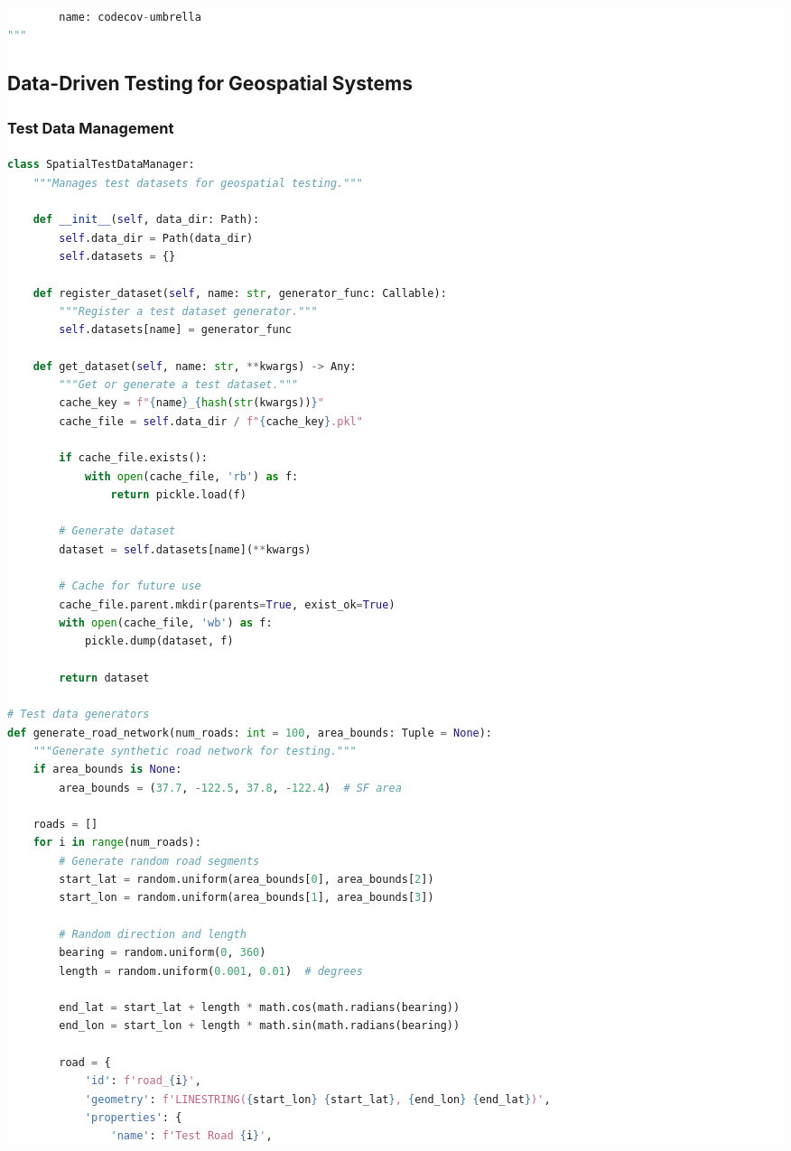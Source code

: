 ```python
        name: codecov-umbrella
"""
```

## Data-Driven Testing for Geospatial Systems

### Test Data Management

```python
class SpatialTestDataManager:
    """Manages test datasets for geospatial testing."""
    
    def __init__(self, data_dir: Path):
        self.data_dir = Path(data_dir)
        self.datasets = {}
    
    def register_dataset(self, name: str, generator_func: Callable):
        """Register a test dataset generator."""
        self.datasets[name] = generator_func
    
    def get_dataset(self, name: str, **kwargs) -> Any:
        """Get or generate a test dataset."""
        cache_key = f"{name}_{hash(str(kwargs))}"
        cache_file = self.data_dir / f"{cache_key}.pkl"
        
        if cache_file.exists():
            with open(cache_file, 'rb') as f:
                return pickle.load(f)
        
        # Generate dataset
        dataset = self.datasets[name](**kwargs)
        
        # Cache for future use
        cache_file.parent.mkdir(parents=True, exist_ok=True)
        with open(cache_file, 'wb') as f:
            pickle.dump(dataset, f)
        
        return dataset

# Test data generators
def generate_road_network(num_roads: int = 100, area_bounds: Tuple = None):
    """Generate synthetic road network for testing."""
    if area_bounds is None:
        area_bounds = (37.7, -122.5, 37.8, -122.4)  # SF area
    
    roads = []
    for i in range(num_roads):
        # Generate random road segments
        start_lat = random.uniform(area_bounds[0], area_bounds[2])
        start_lon = random.uniform(area_bounds[1], area_bounds[3])
        
        # Random direction and length
        bearing = random.uniform(0, 360)
        length = random.uniform(0.001, 0.01)  # degrees
        
        end_lat = start_lat + length * math.cos(math.radians(bearing))
        end_lon = start_lon + length * math.sin(math.radians(bearing))
        
        road = {
            'id': f'road_{i}',
            'geometry': f'LINESTRING({start_lon} {start_lat}, {end_lon} {end_lat})',
            'properties': {
                'name': f'Test Road {i}',
```